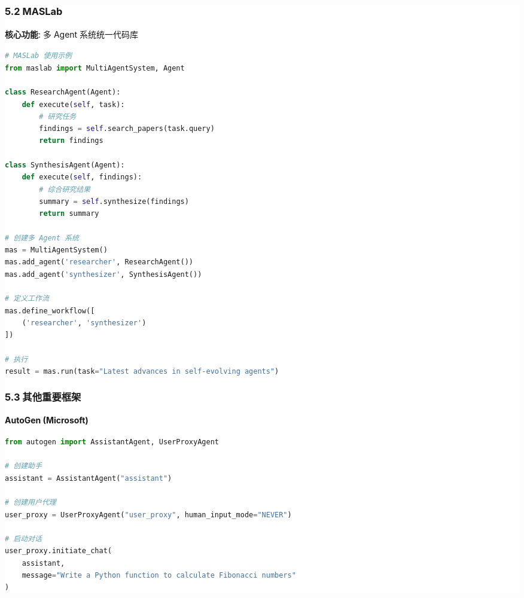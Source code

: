 ### 5.2 MASLab

**核心功能**: 多 Agent 系统统一代码库

```python
# MASLab 使用示例
from maslab import MultiAgentSystem, Agent

class ResearchAgent(Agent):
    def execute(self, task):
        # 研究任务
        findings = self.search_papers(task.query)
        return findings

class SynthesisAgent(Agent):
    def execute(self, findings):
        # 综合研究结果
        summary = self.synthesize(findings)
        return summary

# 创建多 Agent 系统
mas = MultiAgentSystem()
mas.add_agent('researcher', ResearchAgent())
mas.add_agent('synthesizer', SynthesisAgent())

# 定义工作流
mas.define_workflow([
    ('researcher', 'synthesizer')
])

# 执行
result = mas.run(task="Latest advances in self-evolving agents")
```

### 5.3 其他重要框架

**AutoGen (Microsoft)**

```python
from autogen import AssistantAgent, UserProxyAgent

# 创建助手
assistant = AssistantAgent("assistant")

# 创建用户代理
user_proxy = UserProxyAgent("user_proxy", human_input_mode="NEVER")

# 启动对话
user_proxy.initiate_chat(
    assistant,
    message="Write a Python function to calculate Fibonacci numbers"
)
```
